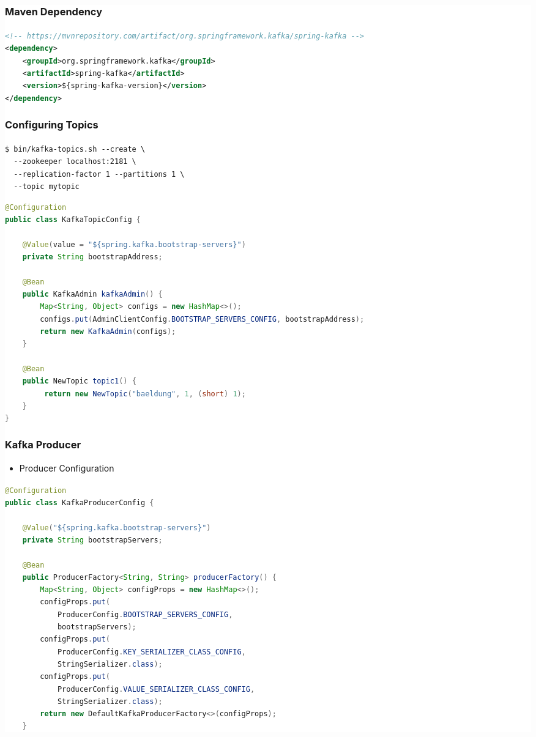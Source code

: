 ### **Maven Dependency**

```xml
<!-- https://mvnrepository.com/artifact/org.springframework.kafka/spring-kafka -->
<dependency>
    <groupId>org.springframework.kafka</groupId>
    <artifactId>spring-kafka</artifactId>
    <version>${spring-kafka-version}</version>
</dependency>
```

### **Configuring Topics**
  
```text
$ bin/kafka-topics.sh --create \
  --zookeeper localhost:2181 \
  --replication-factor 1 --partitions 1 \
  --topic mytopic
```

```java
@Configuration
public class KafkaTopicConfig {
    
    @Value(value = "${spring.kafka.bootstrap-servers}")
    private String bootstrapAddress;

    @Bean
    public KafkaAdmin kafkaAdmin() {
        Map<String, Object> configs = new HashMap<>();
        configs.put(AdminClientConfig.BOOTSTRAP_SERVERS_CONFIG, bootstrapAddress);
        return new KafkaAdmin(configs);
    }
    
    @Bean
    public NewTopic topic1() {
         return new NewTopic("baeldung", 1, (short) 1);
    }
}
```

### **Kafka Producer**

* Producer Configuration

```java
@Configuration
public class KafkaProducerConfig {

    @Value("${spring.kafka.bootstrap-servers}")
    private String bootstrapServers;

    @Bean
    public ProducerFactory<String, String> producerFactory() {
        Map<String, Object> configProps = new HashMap<>();
        configProps.put(
            ProducerConfig.BOOTSTRAP_SERVERS_CONFIG, 
            bootstrapServers);
        configProps.put(
            ProducerConfig.KEY_SERIALIZER_CLASS_CONFIG, 
            StringSerializer.class);
        configProps.put(
            ProducerConfig.VALUE_SERIALIZER_CLASS_CONFIG, 
            StringSerializer.class);
        return new DefaultKafkaProducerFactory<>(configProps);
    }
```